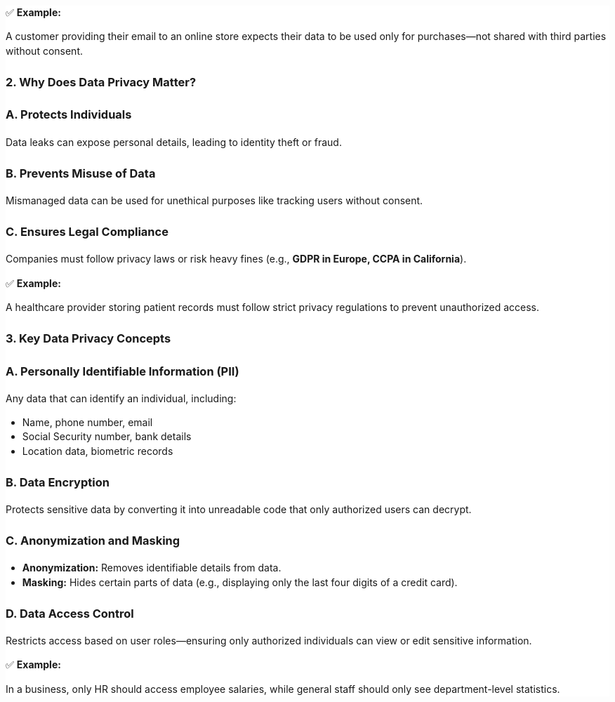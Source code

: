 ✅ **Example:**

A customer providing their email to an online store expects their data to be used only for purchases—not shared with third parties without consent.

### **2. Why Does Data Privacy Matter?**

### **A. Protects Individuals**

Data leaks can expose personal details, leading to identity theft or fraud.

### **B. Prevents Misuse of Data**

Mismanaged data can be used for unethical purposes like tracking users without consent.

### **C. Ensures Legal Compliance**

Companies must follow privacy laws or risk heavy fines (e.g., **GDPR in Europe, CCPA in California**).

✅ **Example:**

A healthcare provider storing patient records must follow strict privacy regulations to prevent unauthorized access.

### **3. Key Data Privacy Concepts**

### **A. Personally Identifiable Information (PII)**

Any data that can identify an individual, including:

- Name, phone number, email
- Social Security number, bank details
- Location data, biometric records

### **B. Data Encryption**

Protects sensitive data by converting it into unreadable code that only authorized users can decrypt.

### **C. Anonymization and Masking**

- **Anonymization:** Removes identifiable details from data.
- **Masking:** Hides certain parts of data (e.g., displaying only the last four digits of a credit card).

### **D. Data Access Control**

Restricts access based on user roles—ensuring only authorized individuals can view or edit sensitive information.

✅ **Example:**

In a business, only HR should access employee salaries, while general staff should only see department-level statistics.
